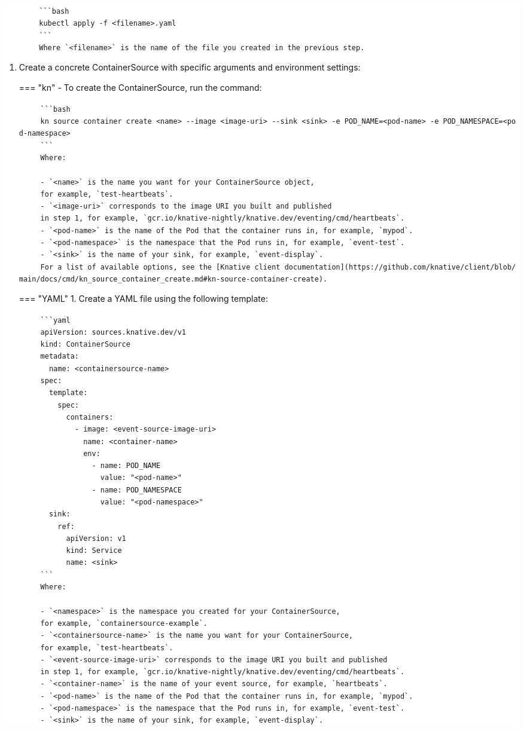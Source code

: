             ```bash
            kubectl apply -f <filename>.yaml
            ```
            Where `<filename>` is the name of the file you created in the previous step.


1. Create a concrete ContainerSource with specific arguments and environment settings:

    === "kn"
        - To create the ContainerSource, run the command:

            ```bash
            kn source container create <name> --image <image-uri> --sink <sink> -e POD_NAME=<pod-name> -e POD_NAMESPACE=<pod-namespace>
            ```
            Where:

            - `<name>` is the name you want for your ContainerSource object,
            for example, `test-heartbeats`.
            - `<image-uri>` corresponds to the image URI you built and published
            in step 1, for example, `gcr.io/knative-nightly/knative.dev/eventing/cmd/heartbeats`.
            - `<pod-name>` is the name of the Pod that the container runs in, for example, `mypod`.
            - `<pod-namespace>` is the namespace that the Pod runs in, for example, `event-test`.
            - `<sink>` is the name of your sink, for example, `event-display`.
            For a list of available options, see the [Knative client documentation](https://github.com/knative/client/blob/main/docs/cmd/kn_source_container_create.md#kn-source-container-create).

    === "YAML"
        1. Create a YAML file using the following template:

            ```yaml
            apiVersion: sources.knative.dev/v1
            kind: ContainerSource
            metadata:
              name: <containersource-name>
            spec:
              template:
                spec:
                  containers:
                    - image: <event-source-image-uri>
                      name: <container-name>
                      env:
                        - name: POD_NAME
                          value: "<pod-name>"
                        - name: POD_NAMESPACE
                          value: "<pod-namespace>"
              sink:
                ref:
                  apiVersion: v1
                  kind: Service
                  name: <sink>
            ```
            Where:

            - `<namespace>` is the namespace you created for your ContainerSource,
            for example, `containersource-example`.
            - `<containersource-name>` is the name you want for your ContainerSource,
            for example, `test-heartbeats`.
            - `<event-source-image-uri>` corresponds to the image URI you built and published
            in step 1, for example, `gcr.io/knative-nightly/knative.dev/eventing/cmd/heartbeats`.
            - `<container-name>` is the name of your event source, for example, `heartbeats`.
            - `<pod-name>` is the name of the Pod that the container runs in, for example, `mypod`.
            - `<pod-namespace>` is the namespace that the Pod runs in, for example, `event-test`.
            - `<sink>` is the name of your sink, for example, `event-display`.
